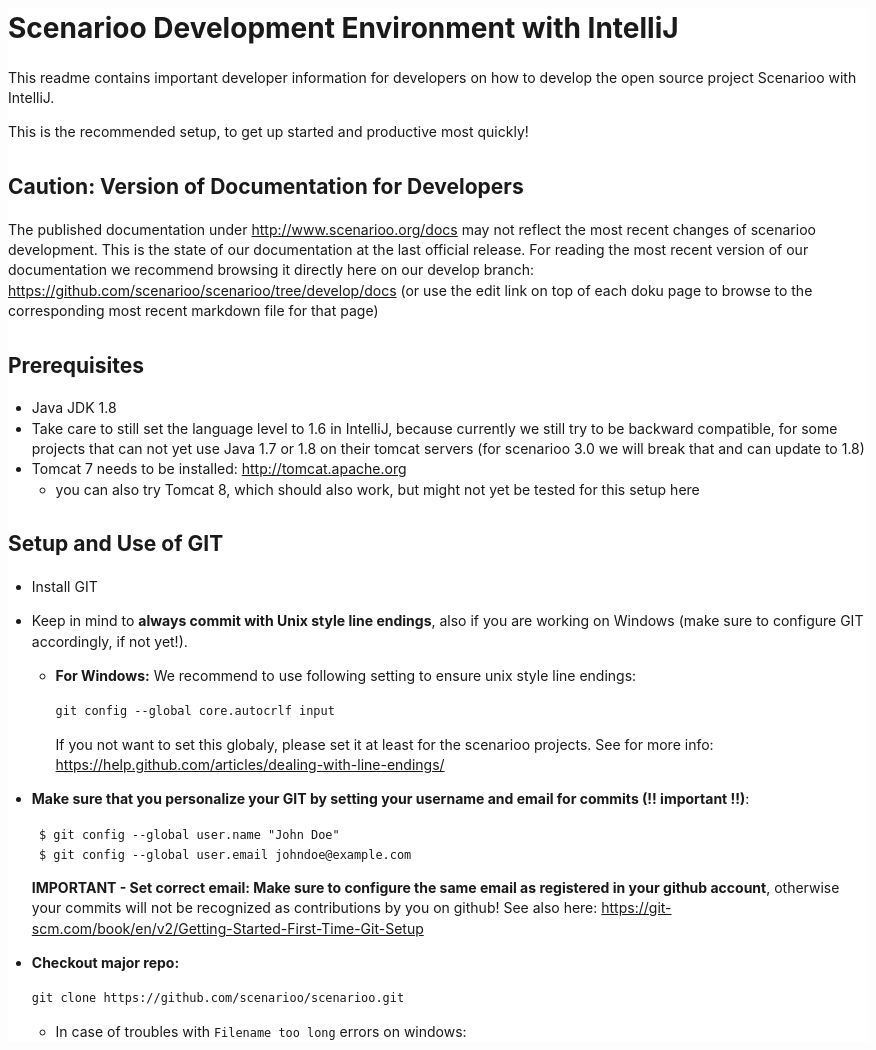 # Scenarioo Development Environment with IntelliJ

This readme contains important developer information for developers on how to develop the open source project Scenarioo with IntelliJ.

This is the recommended setup, to get up started and productive most quickly!

## Caution: Version of Documentation for Developers

The published documentation under http://www.scenarioo.org/docs may not reflect the most recent changes of scenarioo development. This is the state of our documentation at the last official release. For reading the most recent version of our documentation we recommend browsing it directly here on our develop branch: https://github.com/scenarioo/scenarioo/tree/develop/docs (or use the edit link on top of each doku page to browse to the corresponding most recent markdown file for that page)

## Prerequisites

 * Java JDK 1.8 
 * Take care to still set the language level to 1.6 in IntelliJ, because currently we still try to be backward compatible,
    for some projects that can not yet use Java 1.7 or 1.8 on their tomcat servers (for scenarioo 3.0 we will break that and can update to 1.8)
 * Tomcat 7 needs to be installed: http://tomcat.apache.org
    * you can also try Tomcat 8, which should also work, but might not yet be tested for this setup here

## Setup and Use of GIT 

 * Install GIT

 * Keep in mind to **always commit with Unix style line endings**, also if you are working on Windows (make sure to configure GIT accordingly, if not yet!). 
 
    * **For Windows:** We recommend to use following setting to ensure unix style line endings:
       ```
       git config --global core.autocrlf input
       ```
      If you not want to set this globaly, please set it at least for the scenarioo projects.
      See for more info: https://help.github.com/articles/dealing-with-line-endings/
      
 * **Make sure that you personalize your GIT by setting your username and email for commits (!! important !!)**:

     ```
      $ git config --global user.name "John Doe"             
      $ git config --global user.email johndoe@example.com
     ```
     **IMPORTANT - Set correct email: Make sure to configure the same email as registered in your github account**, otherwise your commits will not be recognized as contributions by you on github! 
     See also here: https://git-scm.com/book/en/v2/Getting-Started-First-Time-Git-Setup
     
 * **Checkout major repo:**
    ```
    git clone https://github.com/scenarioo/scenarioo.git
    ```
    * In case of troubles with `Filename too long` errors on windows:
    